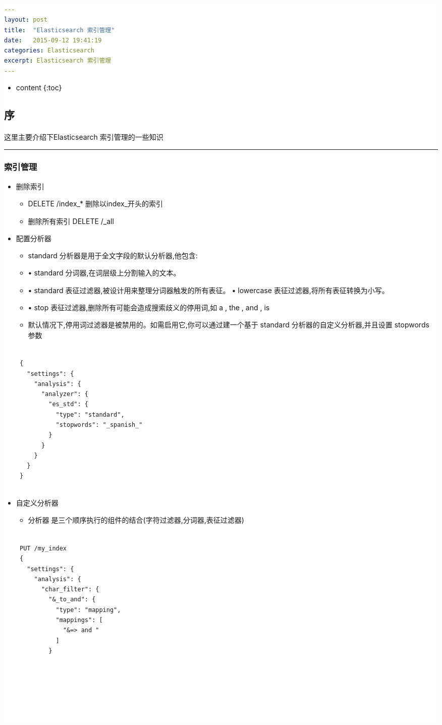 ```yaml
---
layout: post
title:  "Elasticsearch 索引管理"
date:   2015-09-12 19:41:19
categories: Elasticsearch
excerpt: Elasticsearch 索引管理
---
```


* content
{:toc}


## 序

这里主要介绍下Elasticsearch 索引管理的一些知识

---

### 索引管理

 * 删除索引

    * DELETE /index_*     删除以index_开头的索引

    * 删除所有索引 DELETE /_all

 * 配置分析器

    * standard 分析器是用于全文字段的默认分析器,他包含:

    * • standard 分词器,在词层级上分割输入的文本。

    * • standard 表征过滤器,被设计用来整理分词器触发的所有表征。 • lowercase 表征过滤器,将所有表征转换为小写。

    * • stop 表征过滤器,删除所有可能会造成搜索歧义的停用词,如 a , the , and , is

    * 默认情况下,停用词过滤器是被禁用的。如需启用它,你可以通过建一个基于 standard 分析器的自定义分析器,并且设置 stopwords 参数
    <pre><code>
    {
      "settings": {
        "analysis": {
          "analyzer": {
            "es_std": {
              "type": "standard",
              "stopwords": "_spanish_"
            }
          }
        }
      }
    }
    </code></pre>

 * 自定义分析器

    * 分析器 是三个顺序执行的组件的结合(字符过滤器,分词器,表征过滤器)
    <pre><code>
    PUT /my_index
    {
      "settings": {
        "analysis": {
          "char_filter": {
            "&_to_and": {
              "type": "mapping",
              "mappings": [
                "&=> and "
              ]
            }